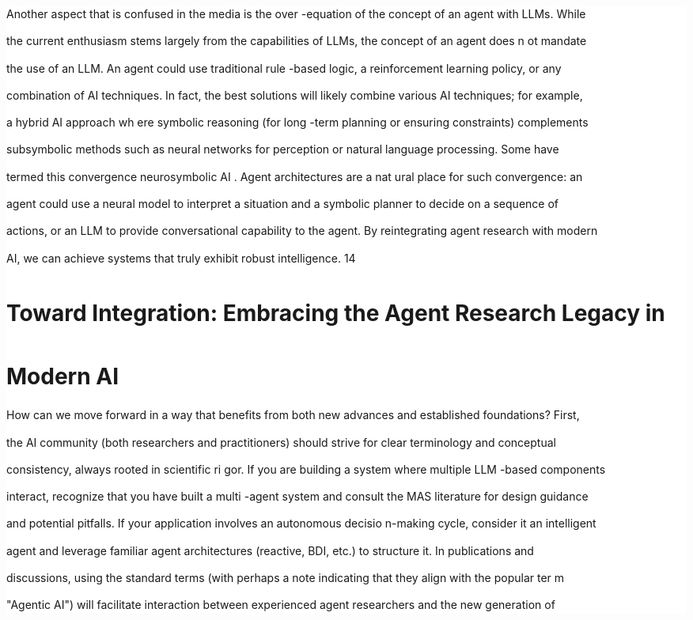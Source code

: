 Another aspect that is confused in the media is the over -equation of the concept of an agent with LLMs. While 

the current enthusiasm stems largely from the capabilities of LLMs, the concept of an agent does n ot mandate 

the use of an LLM. An agent could use traditional rule -based logic, a reinforcement learning policy, or any 

combination of AI techniques. In fact, the best solutions will likely combine various AI techniques; for example, 

a hybrid AI approach wh ere symbolic reasoning (for long -term planning or ensuring constraints) complements 

subsymbolic methods such as neural networks for perception or natural language processing. Some have 

termed this convergence neurosymbolic AI . Agent architectures are a nat ural place for such convergence: an 

agent could use a neural model to interpret a situation and a symbolic planner to decide on a sequence of 

actions, or an LLM to provide conversational capability to the agent. By reintegrating agent research with modern 

AI, we can achieve systems that truly exhibit robust intelligence. 14 

# Toward Integration: Embracing the Agent Research Legacy in 

# Modern AI 

How can we move forward in a way that benefits from both new advances and established foundations? First, 

the AI community (both researchers and practitioners) should strive for clear terminology and conceptual 

consistency, always rooted in scientific ri gor. If you are building a system where multiple LLM -based components 

interact, recognize that you have built a multi -agent system and consult the MAS literature for design guidance 

and potential pitfalls. If your application involves an autonomous decisio n-making cycle, consider it an intelligent 

agent and leverage familiar agent architectures (reactive, BDI, etc.) to structure it. In publications and 

discussions, using the standard terms (with perhaps a note indicating that they align with the popular ter m

"Agentic AI") will facilitate interaction between experienced agent researchers and the new generation of 
